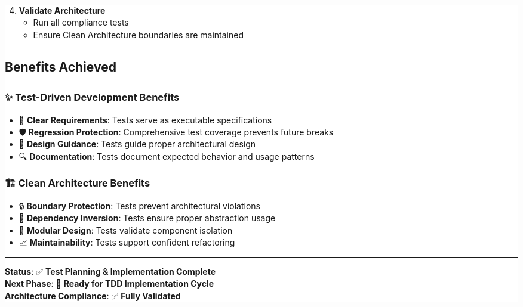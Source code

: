 4. **Validate Architecture**
   - Run all compliance tests
   - Ensure Clean Architecture boundaries are maintained

## Benefits Achieved

### ✨ **Test-Driven Development Benefits**
- 🎯 **Clear Requirements**: Tests serve as executable specifications
- 🛡️ **Regression Protection**: Comprehensive test coverage prevents future breaks
- 📐 **Design Guidance**: Tests guide proper architectural design
- 🔍 **Documentation**: Tests document expected behavior and usage patterns

### 🏗️ **Clean Architecture Benefits**
- 🔒 **Boundary Protection**: Tests prevent architectural violations
- 🔄 **Dependency Inversion**: Tests ensure proper abstraction usage
- 🧩 **Modular Design**: Tests validate component isolation
- 📈 **Maintainability**: Tests support confident refactoring

---

**Status**: ✅ **Test Planning & Implementation Complete**  
**Next Phase**: 🚀 **Ready for TDD Implementation Cycle**  
**Architecture Compliance**: ✅ **Fully Validated**